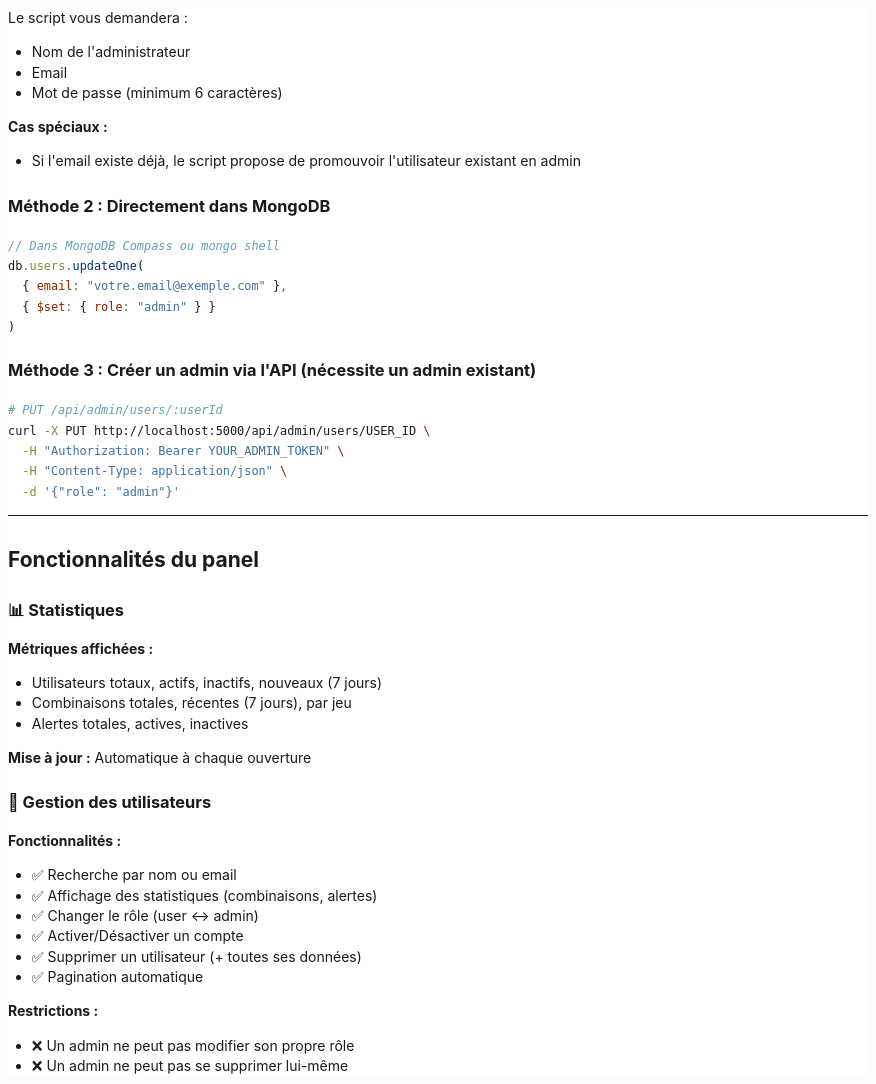 Le script vous demandera :
- Nom de l'administrateur
- Email
- Mot de passe (minimum 6 caractères)

**Cas spéciaux :**
- Si l'email existe déjà, le script propose de promouvoir l'utilisateur existant en admin

### Méthode 2 : Directement dans MongoDB

```javascript
// Dans MongoDB Compass ou mongo shell
db.users.updateOne(
  { email: "votre.email@exemple.com" },
  { $set: { role: "admin" } }
)
```

### Méthode 3 : Créer un admin via l'API (nécessite un admin existant)

```bash
# PUT /api/admin/users/:userId
curl -X PUT http://localhost:5000/api/admin/users/USER_ID \
  -H "Authorization: Bearer YOUR_ADMIN_TOKEN" \
  -H "Content-Type: application/json" \
  -d '{"role": "admin"}'
```

---

## Fonctionnalités du panel

### 📊 Statistiques

**Métriques affichées :**
- Utilisateurs totaux, actifs, inactifs, nouveaux (7 jours)
- Combinaisons totales, récentes (7 jours), par jeu
- Alertes totales, actives, inactives

**Mise à jour :** Automatique à chaque ouverture

### 👥 Gestion des utilisateurs

**Fonctionnalités :**
- ✅ Recherche par nom ou email
- ✅ Affichage des statistiques (combinaisons, alertes)
- ✅ Changer le rôle (user ↔ admin)
- ✅ Activer/Désactiver un compte
- ✅ Supprimer un utilisateur (+ toutes ses données)
- ✅ Pagination automatique

**Restrictions :**
- ❌ Un admin ne peut pas modifier son propre rôle
- ❌ Un admin ne peut pas se supprimer lui-même
